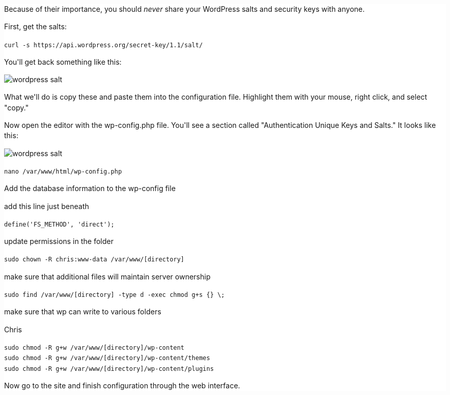 Because of their importance, you should *never* share your WordPress salts and security keys with anyone.

First, get the salts:

```
curl -s https://api.wordpress.org/secret-key/1.1/salt/
```

You'll get back something like this:

![wordpress salt](/img/cookbook/wp_salt.png)

What we'll do is copy these and paste them into the configuration file. Highlight them with your mouse, right click, and select "copy."

Now open the editor with the wp-config.php file. You'll see a section called "Authentication Unique Keys and Salts." It looks like this:

![wordpress salt](/img/cookbook/wp_salt2.png)

```
nano /var/www/html/wp-config.php
```

Add the database information to the wp-config file

add this line just beneath

```
define('FS_METHOD', 'direct');
```

update permissions in the folder

```
sudo chown -R chris:www-data /var/www/[directory]
```

make sure that additional files will maintain server ownership

```
sudo find /var/www/[directory] -type d -exec chmod g+s {} \;
```
make sure that wp can write to various folders

Chris
```
sudo chmod -R g+w /var/www/[directory]/wp-content
sudo chmod -R g+w /var/www/[directory]/wp-content/themes
sudo chmod -R g+w /var/www/[directory]/wp-content/plugins
```

Now go to the site and finish configuration through the web interface.